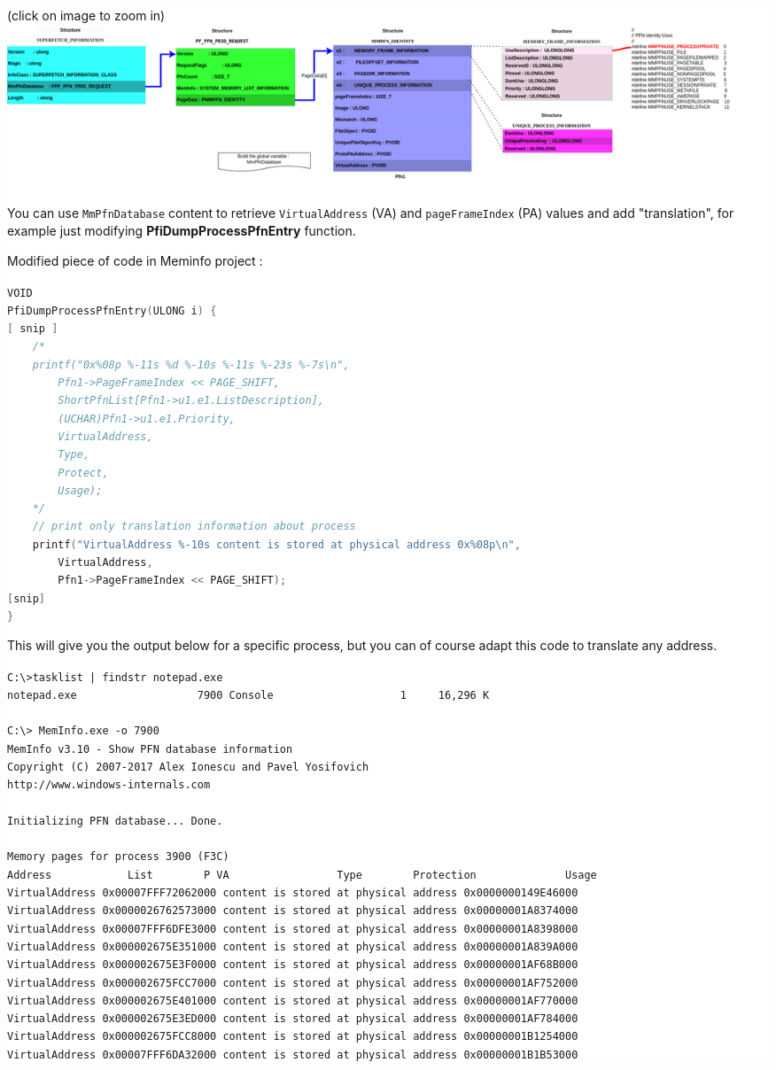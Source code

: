 (click on image to zoom in)   
[![PfiInitializePfnDatabase.drawio](/assets/uploads/2024/08/PfiInitializePfnDatabase.drawio.png)](/assets/uploads/2024/08/PfiInitializePfnDatabase.drawio.png)  

You can use `MmPfnDatabase` content to retrieve `VirtualAddress` (VA) and `pageFrameIndex` (PA) values and add "translation", for example just modifying **PfiDumpProcessPfnEntry** function.  

Modified piece of code in Meminfo project :   

```cpp
VOID
PfiDumpProcessPfnEntry(ULONG i) {
[ snip ]
	/*
	printf("0x%08p %-11s %d %-10s %-11s %-23s %-7s\n",
		Pfn1->PageFrameIndex << PAGE_SHIFT,
		ShortPfnList[Pfn1->u1.e1.ListDescription],
		(UCHAR)Pfn1->u1.e1.Priority,
		VirtualAddress,
		Type,
		Protect,
		Usage);
	*/
	// print only translation information about process
	printf("VirtualAddress %-10s content is stored at physical address 0x%08p\n",
		VirtualAddress,
		Pfn1->PageFrameIndex << PAGE_SHIFT);
[snip]
}
```

This will give you the output below for a specific process, but you can of course adapt this code to translate any address.  

```
C:\>tasklist | findstr notepad.exe
notepad.exe                   7900 Console                    1     16,296 K

C:\> MemInfo.exe -o 7900
MemInfo v3.10 - Show PFN database information
Copyright (C) 2007-2017 Alex Ionescu and Pavel Yosifovich
http://www.windows-internals.com

Initializing PFN database... Done.

Memory pages for process 3900 (F3C)
Address            List        P VA                 Type        Protection              Usage
VirtualAddress 0x00007FFF72062000 content is stored at physical address 0x0000000149E46000
VirtualAddress 0x0000026762573000 content is stored at physical address 0x00000001A8374000
VirtualAddress 0x00007FFF6DFE3000 content is stored at physical address 0x00000001A8398000
VirtualAddress 0x000002675E351000 content is stored at physical address 0x00000001A839A000
VirtualAddress 0x000002675E3F0000 content is stored at physical address 0x00000001AF68B000
VirtualAddress 0x000002675FCC7000 content is stored at physical address 0x00000001AF752000
VirtualAddress 0x000002675E401000 content is stored at physical address 0x00000001AF770000
VirtualAddress 0x000002675E3ED000 content is stored at physical address 0x00000001AF784000
VirtualAddress 0x000002675FCC8000 content is stored at physical address 0x00000001B1254000
VirtualAddress 0x00007FFF6DA32000 content is stored at physical address 0x00000001B1B53000
```

[LINK1]: https://www.microsoftpressstore.com/store/windows-internals-part-1-system-architecture-processes-9780735684188    
[LINK3]: https://github.com/zodiacon/WindowsInternals/tree/master/MemInfo      
[LINK4]: https://github.com/zodiacon/WindowsInternals/blob/master/MemInfo/MemInfo.cpp#L922      
[LINK5]: https://www.mdsec.co.uk/2022/08/fourteen-ways-to-read-the-pid-for-the-local-security-authority-subsystem-service-lsass/  
[LINK6]: https://labs.nettitude.com/blog/vm-detection-tricks-part-1-physical-memory-resource-maps/  
[LINK7]: https://www.outflank.nl/blog/2023/12/14/mapping-virtual-to-physical-adresses-using-superfetch/  
[LINK8]: https://learn.microsoft.com/en-us/windows-hardware/drivers/debugger/bug-check-code-reference2  
[LINK14]: https://www.microsoft.com/en-us/msrc/windows-security-servicing-criteria  
[LINK16]: https://v1k1ngfr.github.io/windows-internal-meminfo/  
[LINK17]: https://connormcgarr.github.io/paging/
[LINK18]: https://v1k1ngfr.github.io/windows-internal-meminfo/#troubleshoot-remaining-problems
[LINK19]: https://www.ired.team/miscellaneous-reversing-forensics/windows-kernel-internals/how-kernel-exploits-abuse-tokens-for-privilege-escalation
[LINK20]: https://github.com/v1k1ngfr/winkernel/blob/master/win10x64kernelstealtoken.asm